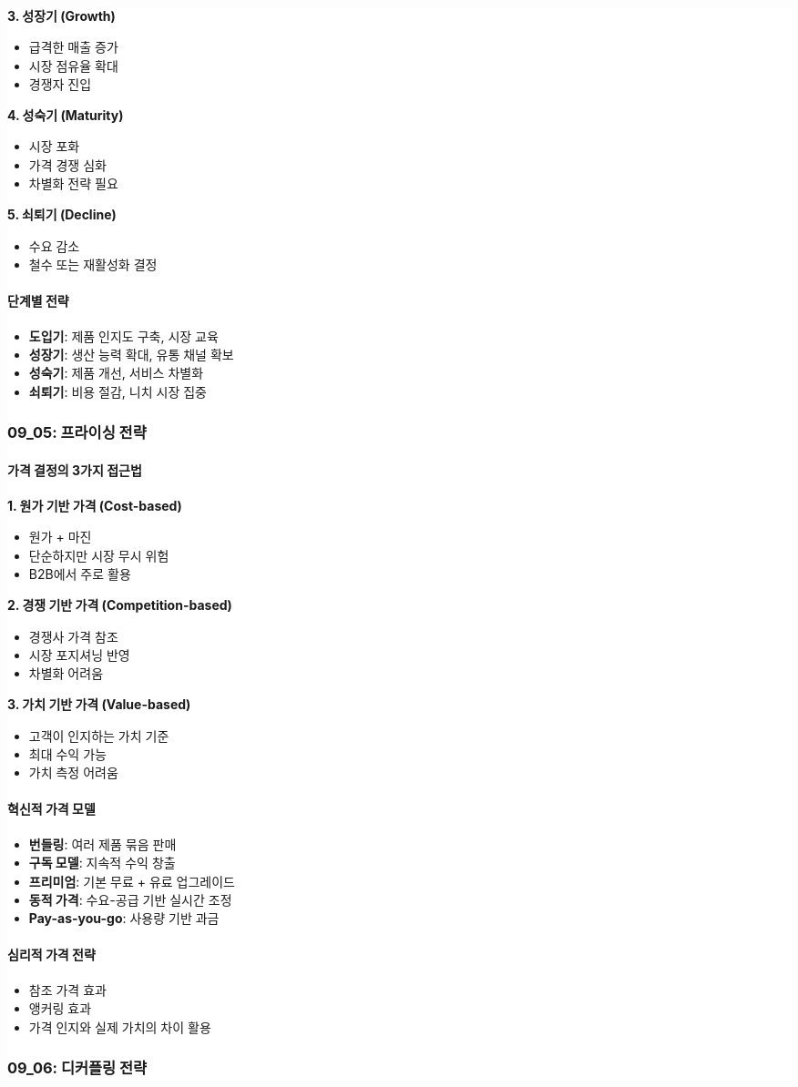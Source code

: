**3. 성장기 (Growth)**
- 급격한 매출 증가
- 시장 점유율 확대
- 경쟁자 진입

**4. 성숙기 (Maturity)**
- 시장 포화
- 가격 경쟁 심화
- 차별화 전략 필요

**5. 쇠퇴기 (Decline)**
- 수요 감소
- 철수 또는 재활성화 결정

#### 단계별 전략
- **도입기**: 제품 인지도 구축, 시장 교육
- **성장기**: 생산 능력 확대, 유통 채널 확보
- **성숙기**: 제품 개선, 서비스 차별화
- **쇠퇴기**: 비용 절감, 니치 시장 집중

### 09_05: 프라이싱 전략

#### 가격 결정의 3가지 접근법

**1. 원가 기반 가격 (Cost-based)**
- 원가 + 마진
- 단순하지만 시장 무시 위험
- B2B에서 주로 활용

**2. 경쟁 기반 가격 (Competition-based)**
- 경쟁사 가격 참조
- 시장 포지셔닝 반영
- 차별화 어려움

**3. 가치 기반 가격 (Value-based)**
- 고객이 인지하는 가치 기준
- 최대 수익 가능
- 가치 측정 어려움

#### 혁신적 가격 모델
- **번들링**: 여러 제품 묶음 판매
- **구독 모델**: 지속적 수익 창출
- **프리미엄**: 기본 무료 + 유료 업그레이드
- **동적 가격**: 수요-공급 기반 실시간 조정
- **Pay-as-you-go**: 사용량 기반 과금

#### 심리적 가격 전략
- 참조 가격 효과
- 앵커링 효과
- 가격 인지와 실제 가치의 차이 활용

### 09_06: 디커플링 전략
